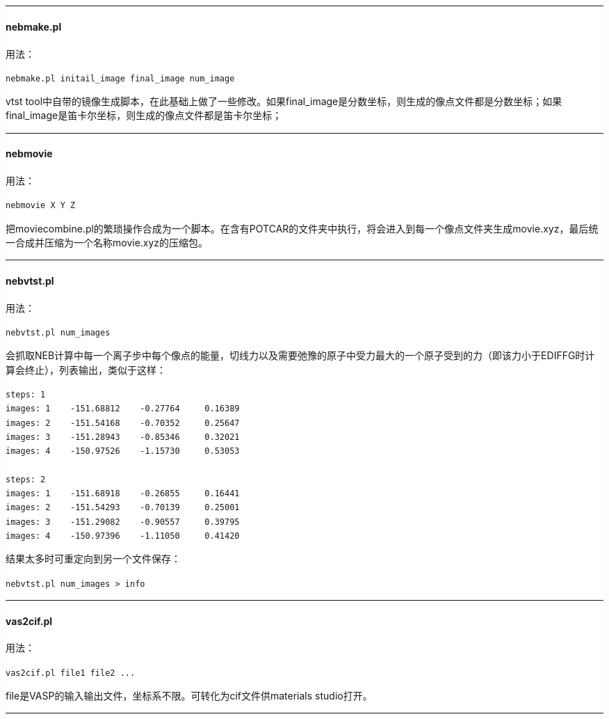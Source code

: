 ----

#### nebmake.pl
用法：
```
nebmake.pl initail_image final_image num_image
```
vtst tool中自带的镜像生成脚本，在此基础上做了一些修改。如果final_image是分数坐标，则生成的像点文件都是分数坐标；如果final_image是笛卡尔坐标，则生成的像点文件都是笛卡尔坐标；

----

#### nebmovie
用法：
```
nebmovie X Y Z
```
把moviecombine.pl的繁琐操作合成为一个脚本。在含有POTCAR的文件夹中执行，将会进入到每一个像点文件夹生成movie.xyz，最后统一合成并压缩为一个名称movie.xyz的压缩包。

----

#### nebvtst.pl
用法：
```
nebvtst.pl num_images
```
会抓取NEB计算中每一个离子步中每个像点的能量，切线力以及需要弛豫的原子中受力最大的一个原子受到的力（即该力小于EDIFFG时计算会终止），列表输出，类似于这样：
```
steps: 1
images: 1    -151.68812    -0.27764     0.16389
images: 2    -151.54168    -0.70352     0.25647
images: 3    -151.28943    -0.85346     0.32021
images: 4    -150.97526    -1.15730     0.53053

steps: 2
images: 1    -151.68918    -0.26855     0.16441
images: 2    -151.54293    -0.70139     0.25001
images: 3    -151.29082    -0.90557     0.39795
images: 4    -150.97396    -1.11050     0.41420
```
结果太多时可重定向到另一个文件保存：
```
nebvtst.pl num_images > info
```

----

#### vas2cif.pl
用法：
```
vas2cif.pl file1 file2 ...
```
file是VASP的输入输出文件，坐标系不限。可转化为cif文件供materials studio打开。

----

